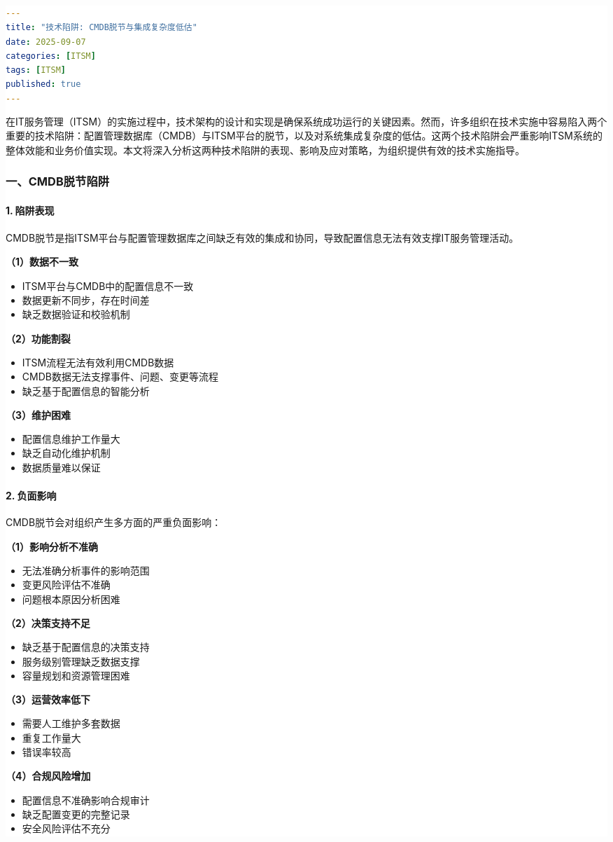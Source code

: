 ```yaml
---
title: "技术陷阱: CMDB脱节与集成复杂度低估"
date: 2025-09-07
categories: [ITSM]
tags: [ITSM]
published: true
---
```

在IT服务管理（ITSM）的实施过程中，技术架构的设计和实现是确保系统成功运行的关键因素。然而，许多组织在技术实施中容易陷入两个重要的技术陷阱：配置管理数据库（CMDB）与ITSM平台的脱节，以及对系统集成复杂度的低估。这两个技术陷阱会严重影响ITSM系统的整体效能和业务价值实现。本文将深入分析这两种技术陷阱的表现、影响及应对策略，为组织提供有效的技术实施指导。

### 一、CMDB脱节陷阱

#### 1. 陷阱表现

CMDB脱节是指ITSM平台与配置管理数据库之间缺乏有效的集成和协同，导致配置信息无法有效支撑IT服务管理活动。

**（1）数据不一致**
- ITSM平台与CMDB中的配置信息不一致
- 数据更新不同步，存在时间差
- 缺乏数据验证和校验机制

**（2）功能割裂**
- ITSM流程无法有效利用CMDB数据
- CMDB数据无法支撑事件、问题、变更等流程
- 缺乏基于配置信息的智能分析

**（3）维护困难**
- 配置信息维护工作量大
- 缺乏自动化维护机制
- 数据质量难以保证

#### 2. 负面影响

CMDB脱节会对组织产生多方面的严重负面影响：

**（1）影响分析不准确**
- 无法准确分析事件的影响范围
- 变更风险评估不准确
- 问题根本原因分析困难

**（2）决策支持不足**
- 缺乏基于配置信息的决策支持
- 服务级别管理缺乏数据支撑
- 容量规划和资源管理困难

**（3）运营效率低下**
- 需要人工维护多套数据
- 重复工作量大
- 错误率较高

**（4）合规风险增加**
- 配置信息不准确影响合规审计
- 缺乏配置变更的完整记录
- 安全风险评估不充分

